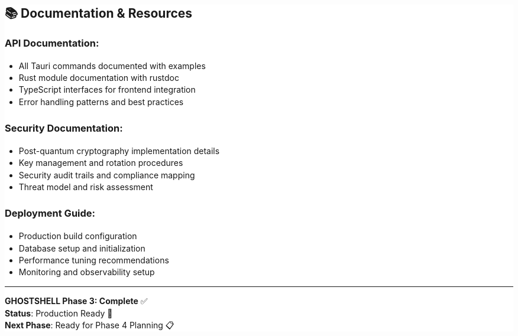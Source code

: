 
## 📚 **Documentation & Resources**

### **API Documentation:**
- All Tauri commands documented with examples
- Rust module documentation with rustdoc
- TypeScript interfaces for frontend integration
- Error handling patterns and best practices

### **Security Documentation:**
- Post-quantum cryptography implementation details
- Key management and rotation procedures
- Security audit trails and compliance mapping
- Threat model and risk assessment

### **Deployment Guide:**
- Production build configuration
- Database setup and initialization
- Performance tuning recommendations
- Monitoring and observability setup

---

**GHOSTSHELL Phase 3: Complete** ✅  
**Status**: Production Ready 🚀  
**Next Phase**: Ready for Phase 4 Planning 📋
